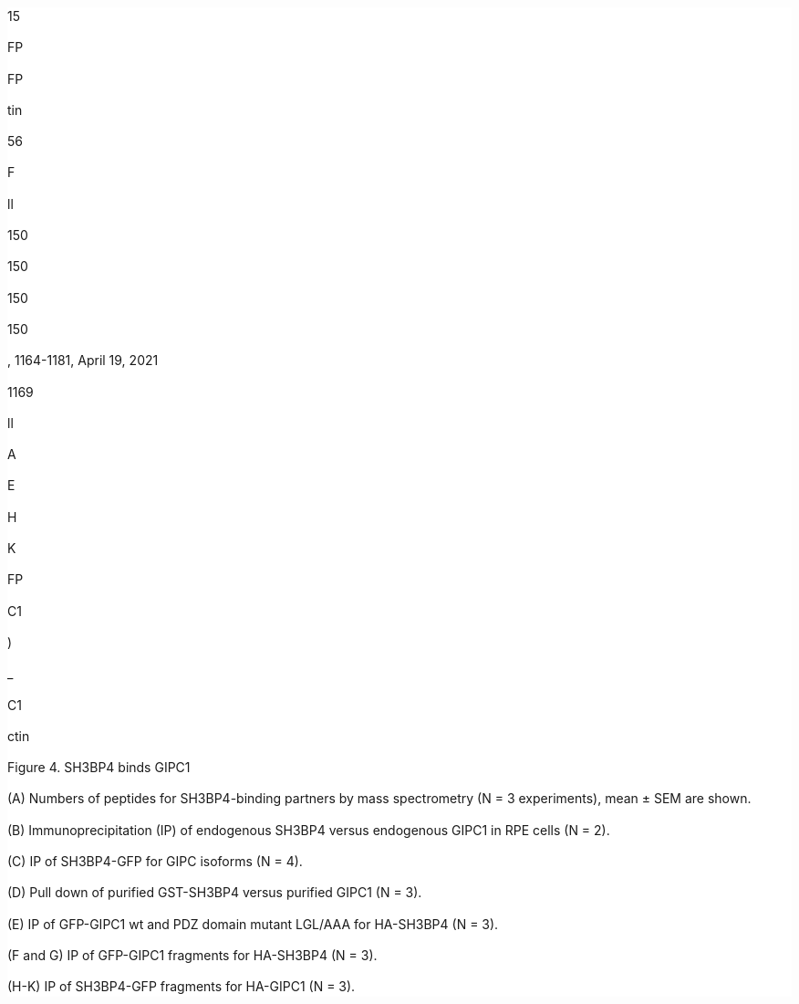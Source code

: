 15

FP

FP

tin

56

F

ll

150

150

150

150

, 1164-1181, April 19, 2021

1169

ll

A

E

H

K

FP

C1

)

\_

C1

ctin

Figure 4. SH3BP4 binds GIPC1

(A) Numbers of peptides for SH3BP4-binding partners by mass spectrometry (N = 3 experiments), mean ± SEM are shown.

(B) Immunoprecipitation (IP) of endogenous SH3BP4 versus endogenous GIPC1 in RPE cells (N = 2).

(C) IP of SH3BP4-GFP for GIPC isoforms (N = 4).

(D) Pull down of purified GST-SH3BP4 versus purified GIPC1 (N = 3).

(E) IP of GFP-GIPC1 wt and PDZ domain mutant LGL/AAA for HA-SH3BP4 (N = 3).

(F and G) IP of GFP-GIPC1 fragments for HA-SH3BP4 (N = 3).

(H-K) IP of SH3BP4-GFP fragments for HA-GIPC1 (N = 3).

